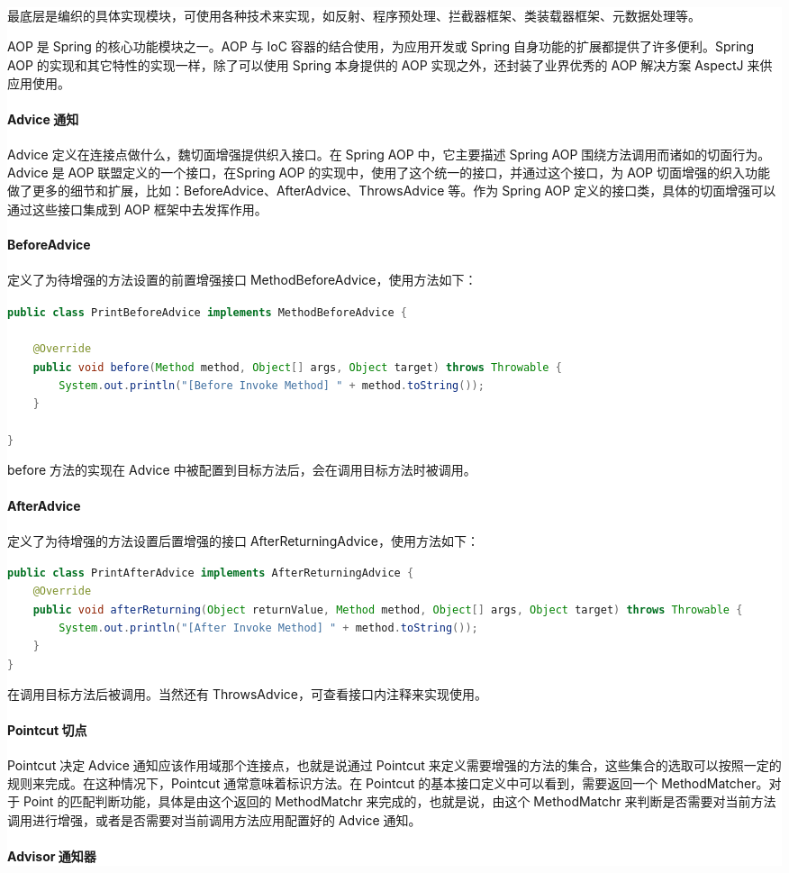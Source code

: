 最底层是编织的具体实现模块，可使用各种技术来实现，如反射、程序预处理、拦截器框架、类装载器框架、元数据处理等。

AOP 是 Spring 的核心功能模块之一。AOP 与 IoC 容器的结合使用，为应用开发或 Spring 自身功能的扩展都提供了许多便利。Spring AOP 的实现和其它特性的实现一样，除了可以使用 Spring 本身提供的 AOP 实现之外，还封装了业界优秀的 AOP 解决方案 AspectJ 来供应用使用。



#### Advice 通知

Advice 定义在连接点做什么，魏切面增强提供织入接口。在 Spring AOP 中，它主要描述 Spring AOP 围绕方法调用而诸如的切面行为。Advice 是 AOP 联盟定义的一个接口，在Spring AOP 的实现中，使用了这个统一的接口，并通过这个接口，为 AOP 切面增强的织入功能做了更多的细节和扩展，比如：BeforeAdvice、AfterAdvice、ThrowsAdvice 等。作为 Spring AOP 定义的接口类，具体的切面增强可以通过这些接口集成到 AOP 框架中去发挥作用。

#### BeforeAdvice

定义了为待增强的方法设置的前置增强接口 MethodBeforeAdvice，使用方法如下：

```java
public class PrintBeforeAdvice implements MethodBeforeAdvice {

    @Override
    public void before(Method method, Object[] args, Object target) throws Throwable {
        System.out.println("[Before Invoke Method] " + method.toString());
    }

}
```

before 方法的实现在 Advice 中被配置到目标方法后，会在调用目标方法时被调用。



#### AfterAdvice

定义了为待增强的方法设置后置增强的接口 AfterReturningAdvice，使用方法如下：

```java
public class PrintAfterAdvice implements AfterReturningAdvice {
    @Override
    public void afterReturning(Object returnValue, Method method, Object[] args, Object target) throws Throwable {
        System.out.println("[After Invoke Method] " + method.toString());
    }
}
```

在调用目标方法后被调用。当然还有 ThrowsAdvice，可查看接口内注释来实现使用。



#### Pointcut 切点

Pointcut 决定 Advice 通知应该作用域那个连接点，也就是说通过 Pointcut 来定义需要增强的方法的集合，这些集合的选取可以按照一定的规则来完成。在这种情况下，Pointcut 通常意味着标识方法。在 Pointcut 的基本接口定义中可以看到，需要返回一个 MethodMatcher。对于 Point 的匹配判断功能，具体是由这个返回的 MethodMatchr 来完成的，也就是说，由这个 MethodMatchr 来判断是否需要对当前方法调用进行增强，或者是否需要对当前调用方法应用配置好的 Advice 通知。

#### 

#### Advisor 通知器
